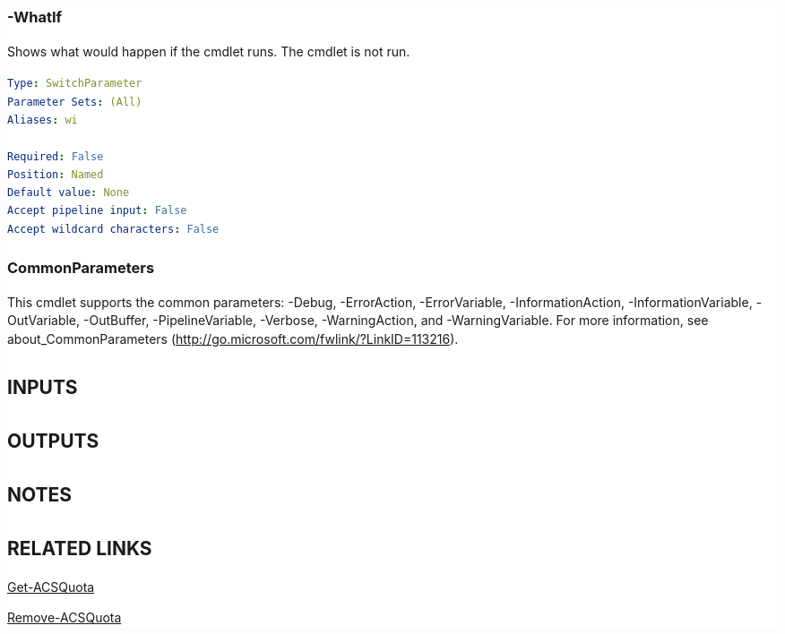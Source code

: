 ### -WhatIf
Shows what would happen if the cmdlet runs.
The cmdlet is not run.

```yaml
Type: SwitchParameter
Parameter Sets: (All)
Aliases: wi

Required: False
Position: Named
Default value: None
Accept pipeline input: False
Accept wildcard characters: False
```

### CommonParameters
This cmdlet supports the common parameters: -Debug, -ErrorAction, -ErrorVariable, -InformationAction, -InformationVariable, -OutVariable, -OutBuffer, -PipelineVariable, -Verbose, -WarningAction, and -WarningVariable. For more information, see about_CommonParameters (http://go.microsoft.com/fwlink/?LinkID=113216).

## INPUTS

## OUTPUTS

## NOTES

## RELATED LINKS

[Get-ACSQuota](./Get-ACSQuota.md)

[Remove-ACSQuota](./Remove-ACSQuota.md)
